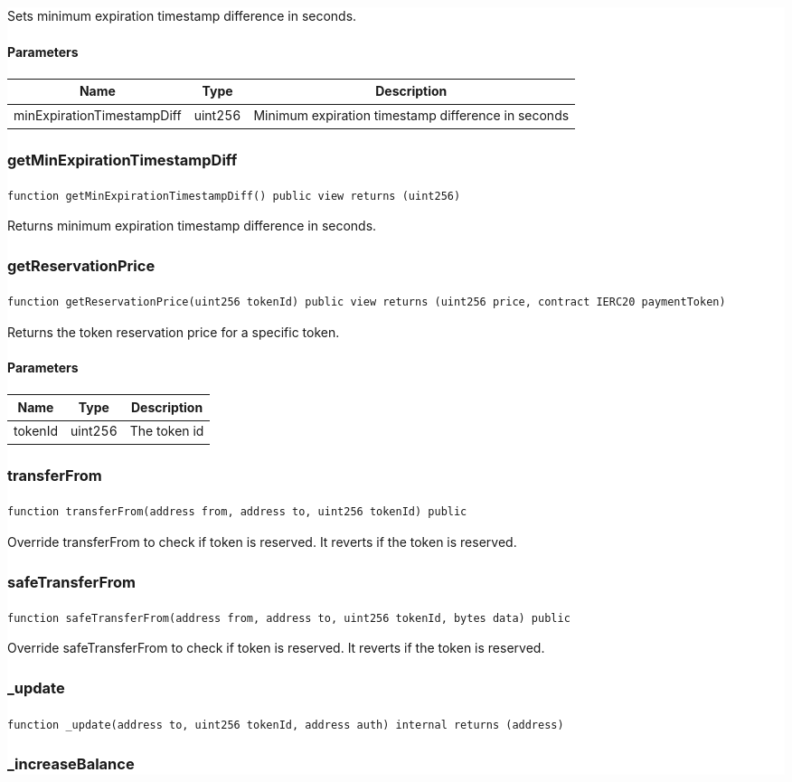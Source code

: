 Sets minimum expiration timestamp difference in seconds.

#### Parameters

| Name                       | Type    | Description                                        |
| -------------------------- | ------- | -------------------------------------------------- |
| minExpirationTimestampDiff | uint256 | Minimum expiration timestamp difference in seconds |

### getMinExpirationTimestampDiff

```solidity
function getMinExpirationTimestampDiff() public view returns (uint256)
```

Returns minimum expiration timestamp difference in seconds.

### getReservationPrice

```solidity
function getReservationPrice(uint256 tokenId) public view returns (uint256 price, contract IERC20 paymentToken)
```

Returns the token reservation price for a specific token.

#### Parameters

| Name    | Type    | Description  |
| ------- | ------- | ------------ |
| tokenId | uint256 | The token id |

### transferFrom

```solidity
function transferFrom(address from, address to, uint256 tokenId) public
```

Override transferFrom to check if token is reserved. It reverts if
the token is reserved.

### safeTransferFrom

```solidity
function safeTransferFrom(address from, address to, uint256 tokenId, bytes data) public
```

Override safeTransferFrom to check if token is reserved. It reverts if
the token is reserved.

### \_update

```solidity
function _update(address to, uint256 tokenId, address auth) internal returns (address)
```

### \_increaseBalance
